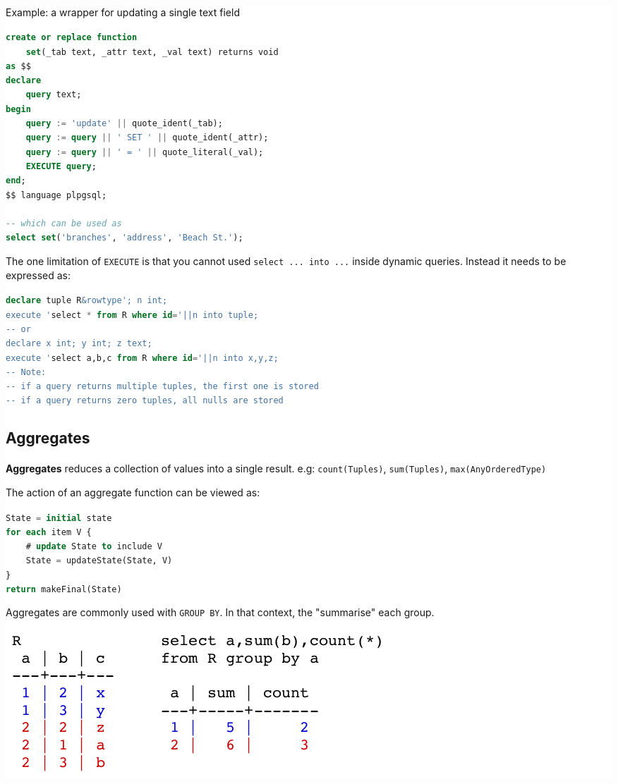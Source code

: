 Example: a wrapper for updating a single text field

``` sql
create or replace function
    set(_tab text, _attr text, _val text) returns void
as $$
declare
    query text;
begin
    query := 'update' || quote_ident(_tab);
    query := query || ' SET ' || quote_ident(_attr);
    query := query || ' = ' || quote_literal(_val);
    EXECUTE query;
end;
$$ language plpgsql;

-- which can be used as
select set('branches', 'address', 'Beach St.');
```

The one limitation of `EXECUTE` is that you cannot used `select ... into ...` inside dynamic queries. Instead it needs to be expressed as:

``` sql
declare tuple R&rowtype'; n int;
execute 'select * from R where id='||n into tuple;
-- or
declare x int; y int; z text;
execute 'select a,b,c from R where id='||n into x,y,z;
-- Note:
-- if a query returns multiple tuples, the first one is stored
-- if a query returns zero tuples, all nulls are stored
```

## Aggregates

**Aggregates** reduces a collection of values into a single result. e.g: `count(Tuples)`, `sum(Tuples)`, `max(AnyOrderedType)`

The action of an aggregate function can be viewed as:

``` sql
State = initial state
for each item V {
    # update State to include V
    State = updateState(State, V)
}
return makeFinal(State)
```

Aggregates are commonly used with `GROUP BY`. In that context, the "summarise" each group.

![aggregate group by](../imgs/5-47_aggregate-group-by.png)
